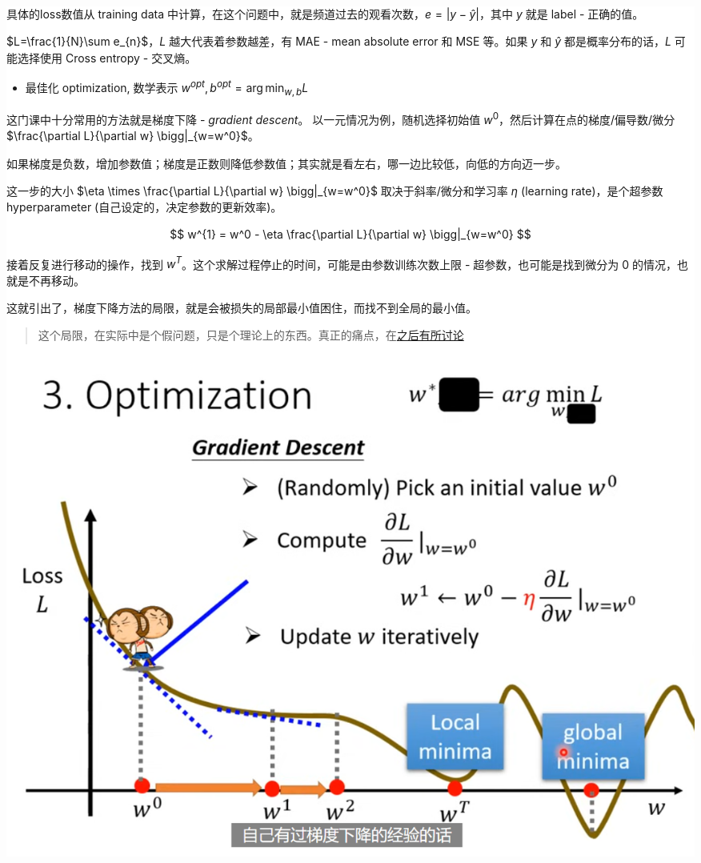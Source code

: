 具体的loss数值从 training data 中计算，在这个问题中，就是频道过去的观看次数，$e=|y-\hat{y}|$，其中 $y$ 就是 label - 正确的值。

$L=\frac{1}{N}\sum e_{n}$，$L$ 越大代表着参数越差，有 MAE - mean absolute error 和 MSE 等。如果 $y$ 和 $\hat{y}$ 都是概率分布的话，$L$ 可能选择使用 Cross entropy - 交叉熵。

- 最佳化 optimization, 数学表示 $w^{opt}, b^{opt} = \arg\min_{w,b} L$

这门课中十分常用的方法就是梯度下降 - _gradient descent_。 以一元情况为例，随机选择初始值 $w^0$，然后计算在点的梯度/偏导数/微分 $\frac{\partial L}{\partial w} \bigg|_{w=w^0}$。

如果梯度是负数，增加参数值；梯度是正数则降低参数值；其实就是看左右，哪一边比较低，向低的方向迈一步。

这一步的大小 $\eta \times \frac{\partial L}{\partial w} \bigg|_{w=w^0}$ 取决于斜率/微分和学习率 $\eta$  (learning rate)，是个超参数 hyperparameter (自己设定的，决定参数的更新效率)。

$$
w^{1} = w^0 - \eta \frac{\partial L}{\partial w} \bigg|_{w=w^0}
$$

接着反复进行移动的操作，找到 $w^T$。这个求解过程停止的时间，可能是由参数训练次数上限 - 超参数，也可能是找到微分为 0 的情况，也就是不再移动。

这就引出了，梯度下降方法的局限，就是会被损失的局部最小值困住，而找不到全局的最小值。

> 这个局限，在实际中是个假问题，只是个理论上的东西。真正的痛点，在[之后有所讨论](../L03-Tips-for-train/index.md)

![Gradient descent algorithm example showing parameter update formula and iteration process](l01-20250413163301740.png "Gradient descent parameter update process")
